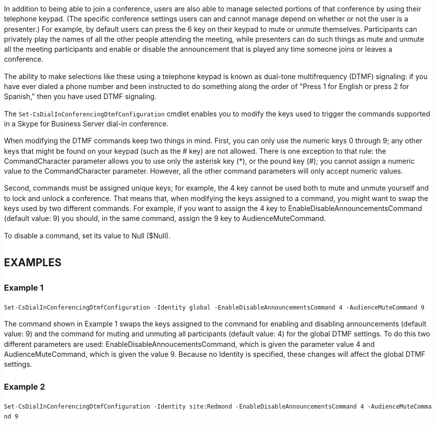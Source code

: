 In addition to being able to join a conference, users are also able to manage selected portions of that conference by using their telephone keypad.
(The specific conference settings users can and cannot manage depend on whether or not the user is a presenter.) For example, by default users can press the 6 key on their keypad to mute or unmute themselves.
Participants can privately play the names of all the other people attending the meeting, while presenters can do such things as mute and unmute all the meeting participants and enable or disable the announcement that is played any time someone joins or leaves a conference.

The ability to make selections like these using a telephone keypad is known as dual-tone multifrequency (DTMF) signaling: if you have ever dialed a phone number and been instructed to do something along the order of "Press 1 for English or press 2 for Spanish," then you have used DTMF signaling.

The `Set-CsDialInConferencingDtmfConfiguration` cmdlet enables you to modify the keys used to trigger the commands supported in a Skype for Business Server dial-in conference.

When modifying the DTMF commands keep two things in mind.
First, you can only use the numeric keys 0 through 9; any other keys that might be found on your keypad (such as the # key) are not allowed.
There is one exception to that rule: the CommandCharacter parameter allows you to use only the asterisk key (*), or the pound key (#); you cannot assign a numeric value to the CommandCharacter parameter.
However, all the other command parameters will only accept numeric values.

Second, commands must be assigned unique keys; for example, the 4 key cannot be used both to mute and unmute yourself and to lock and unlock a conference.
That means that, when modifying the keys assigned to a command, you might want to swap the keys used by two different commands.
For example, if you want to assign the 4 key to EnableDisableAnnouncementsCommand (default value: 9) you should, in the same command, assign the 9 key to AudienceMuteCommand.

To disable a command, set its value to Null ($Null).


## EXAMPLES

### Example 1
```
Set-CsDialInConferencingDtmfConfiguration -Identity global -EnableDisableAnnouncementsCommand 4 -AudienceMuteCommand 9
```

The command shown in Example 1 swaps the keys assigned to the command for enabling and disabling announcements (default value: 9) and the command for muting and unmuting all participants (default value: 4) for the global DTMF settings.
To do this two different parameters are used: EnableDisableAnnoucementsCommand, which is given the parameter value 4 and AudienceMuteCommand, which is given the value 9.
Because no Identity is specified, these changes will affect the global DTMF settings.


### Example 2
```
Set-CsDialInConferencingDtmfConfiguration -Identity site:Redmond -EnableDisableAnnouncementsCommand 4 -AudienceMuteCommand 9
```
